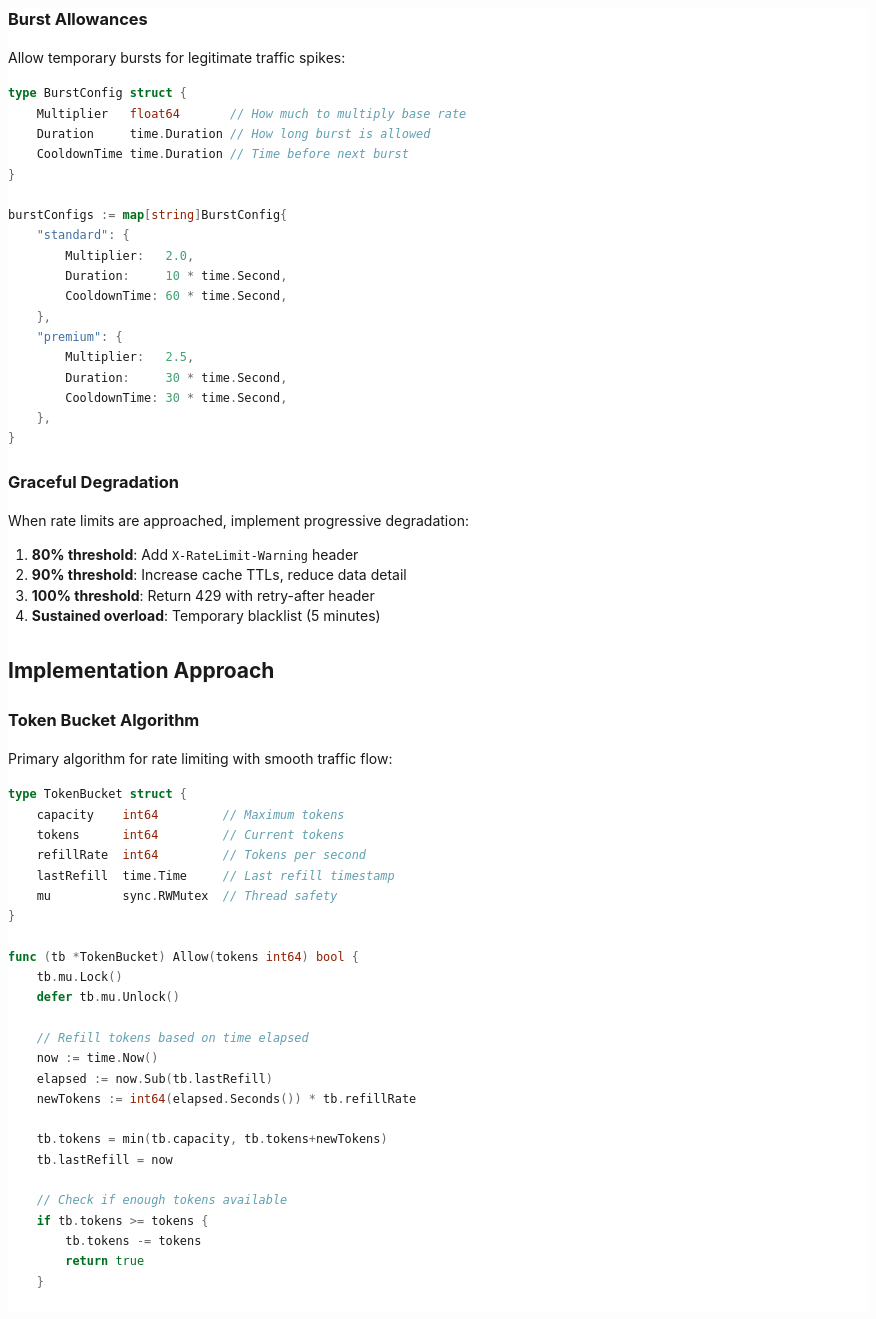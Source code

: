 ### Burst Allowances
Allow temporary bursts for legitimate traffic spikes:

```go
type BurstConfig struct {
    Multiplier   float64       // How much to multiply base rate
    Duration     time.Duration // How long burst is allowed
    CooldownTime time.Duration // Time before next burst
}

burstConfigs := map[string]BurstConfig{
    "standard": {
        Multiplier:   2.0,
        Duration:     10 * time.Second,
        CooldownTime: 60 * time.Second,
    },
    "premium": {
        Multiplier:   2.5,
        Duration:     30 * time.Second,
        CooldownTime: 30 * time.Second,
    },
}
```

### Graceful Degradation
When rate limits are approached, implement progressive degradation:

1. **80% threshold**: Add `X-RateLimit-Warning` header
2. **90% threshold**: Increase cache TTLs, reduce data detail
3. **100% threshold**: Return 429 with retry-after header
4. **Sustained overload**: Temporary blacklist (5 minutes)

## Implementation Approach

### Token Bucket Algorithm
Primary algorithm for rate limiting with smooth traffic flow:

```go
type TokenBucket struct {
    capacity    int64         // Maximum tokens
    tokens      int64         // Current tokens
    refillRate  int64         // Tokens per second
    lastRefill  time.Time     // Last refill timestamp
    mu          sync.RWMutex  // Thread safety
}

func (tb *TokenBucket) Allow(tokens int64) bool {
    tb.mu.Lock()
    defer tb.mu.Unlock()
    
    // Refill tokens based on time elapsed
    now := time.Now()
    elapsed := now.Sub(tb.lastRefill)
    newTokens := int64(elapsed.Seconds()) * tb.refillRate
    
    tb.tokens = min(tb.capacity, tb.tokens+newTokens)
    tb.lastRefill = now
    
    // Check if enough tokens available
    if tb.tokens >= tokens {
        tb.tokens -= tokens
        return true
    }
    
```